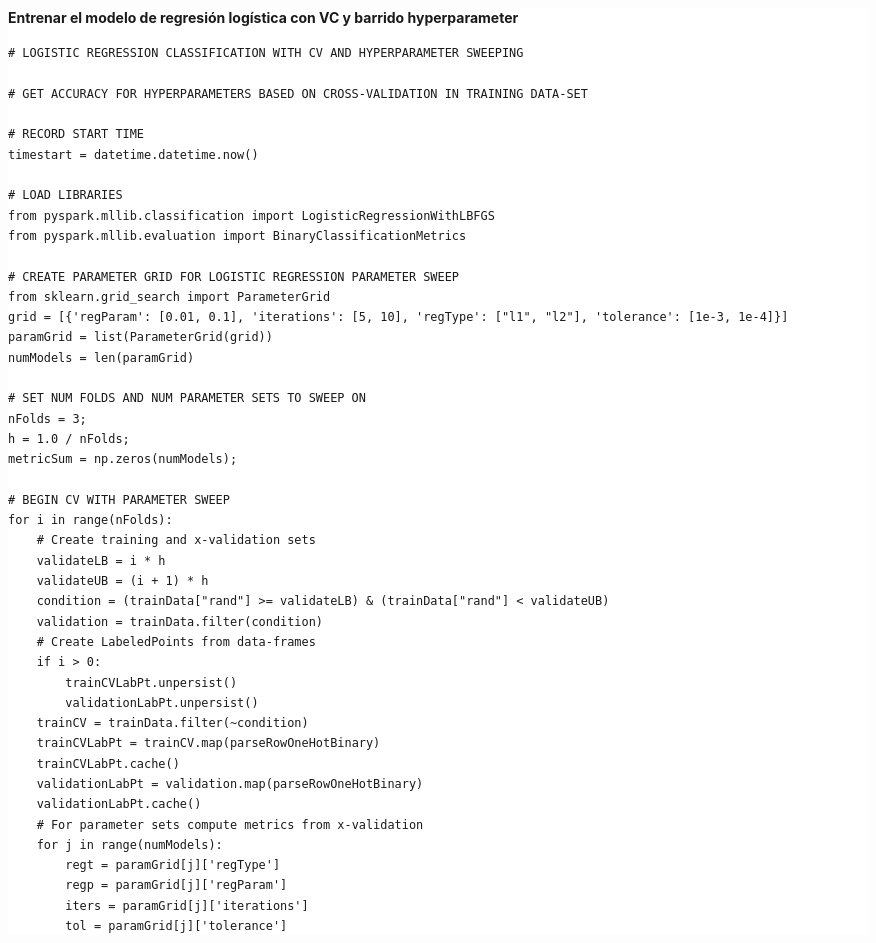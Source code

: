 **Entrenar el modelo de regresión logística con VC y barrido hyperparameter**

    # LOGISTIC REGRESSION CLASSIFICATION WITH CV AND HYPERPARAMETER SWEEPING

    # GET ACCURACY FOR HYPERPARAMETERS BASED ON CROSS-VALIDATION IN TRAINING DATA-SET

    # RECORD START TIME
    timestart = datetime.datetime.now()
    
    # LOAD LIBRARIES
    from pyspark.mllib.classification import LogisticRegressionWithLBFGS 
    from pyspark.mllib.evaluation import BinaryClassificationMetrics
    
    # CREATE PARAMETER GRID FOR LOGISTIC REGRESSION PARAMETER SWEEP
    from sklearn.grid_search import ParameterGrid
    grid = [{'regParam': [0.01, 0.1], 'iterations': [5, 10], 'regType': ["l1", "l2"], 'tolerance': [1e-3, 1e-4]}]
    paramGrid = list(ParameterGrid(grid))
    numModels = len(paramGrid)
    
    # SET NUM FOLDS AND NUM PARAMETER SETS TO SWEEP ON
    nFolds = 3;
    h = 1.0 / nFolds;
    metricSum = np.zeros(numModels);
    
    # BEGIN CV WITH PARAMETER SWEEP
    for i in range(nFolds):
        # Create training and x-validation sets
        validateLB = i * h
        validateUB = (i + 1) * h
        condition = (trainData["rand"] >= validateLB) & (trainData["rand"] < validateUB)
        validation = trainData.filter(condition)
        # Create LabeledPoints from data-frames
        if i > 0:
            trainCVLabPt.unpersist()
            validationLabPt.unpersist()
        trainCV = trainData.filter(~condition)
        trainCVLabPt = trainCV.map(parseRowOneHotBinary)
        trainCVLabPt.cache()
        validationLabPt = validation.map(parseRowOneHotBinary)
        validationLabPt.cache()
        # For parameter sets compute metrics from x-validation
        for j in range(numModels):
            regt = paramGrid[j]['regType']
            regp = paramGrid[j]['regParam']
            iters = paramGrid[j]['iterations']
            tol = paramGrid[j]['tolerance']